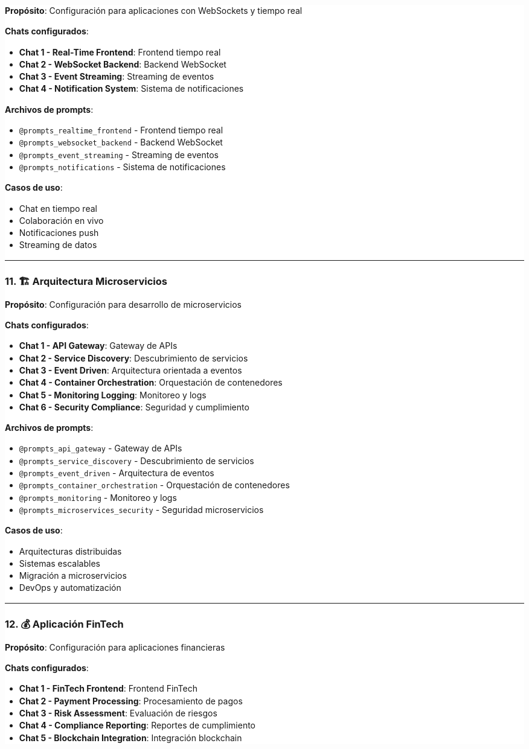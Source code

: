 **Propósito**: Configuración para aplicaciones con WebSockets y tiempo real

**Chats configurados**:
- **Chat 1 - Real-Time Frontend**: Frontend tiempo real
- **Chat 2 - WebSocket Backend**: Backend WebSocket
- **Chat 3 - Event Streaming**: Streaming de eventos
- **Chat 4 - Notification System**: Sistema de notificaciones

**Archivos de prompts**:
- `@prompts_realtime_frontend` - Frontend tiempo real
- `@prompts_websocket_backend` - Backend WebSocket
- `@prompts_event_streaming` - Streaming de eventos
- `@prompts_notifications` - Sistema de notificaciones

**Casos de uso**:
- Chat en tiempo real
- Colaboración en vivo
- Notificaciones push
- Streaming de datos

---

### 11. 🏗️ Arquitectura Microservicios

**Propósito**: Configuración para desarrollo de microservicios

**Chats configurados**:
- **Chat 1 - API Gateway**: Gateway de APIs
- **Chat 2 - Service Discovery**: Descubrimiento de servicios
- **Chat 3 - Event Driven**: Arquitectura orientada a eventos
- **Chat 4 - Container Orchestration**: Orquestación de contenedores
- **Chat 5 - Monitoring Logging**: Monitoreo y logs
- **Chat 6 - Security Compliance**: Seguridad y cumplimiento

**Archivos de prompts**:
- `@prompts_api_gateway` - Gateway de APIs
- `@prompts_service_discovery` - Descubrimiento de servicios
- `@prompts_event_driven` - Arquitectura de eventos
- `@prompts_container_orchestration` - Orquestación de contenedores
- `@prompts_monitoring` - Monitoreo y logs
- `@prompts_microservices_security` - Seguridad microservicios

**Casos de uso**:
- Arquitecturas distribuidas
- Sistemas escalables
- Migración a microservicios
- DevOps y automatización

---

### 12. 💰 Aplicación FinTech

**Propósito**: Configuración para aplicaciones financieras

**Chats configurados**:
- **Chat 1 - FinTech Frontend**: Frontend FinTech
- **Chat 2 - Payment Processing**: Procesamiento de pagos
- **Chat 3 - Risk Assessment**: Evaluación de riesgos
- **Chat 4 - Compliance Reporting**: Reportes de cumplimiento
- **Chat 5 - Blockchain Integration**: Integración blockchain
